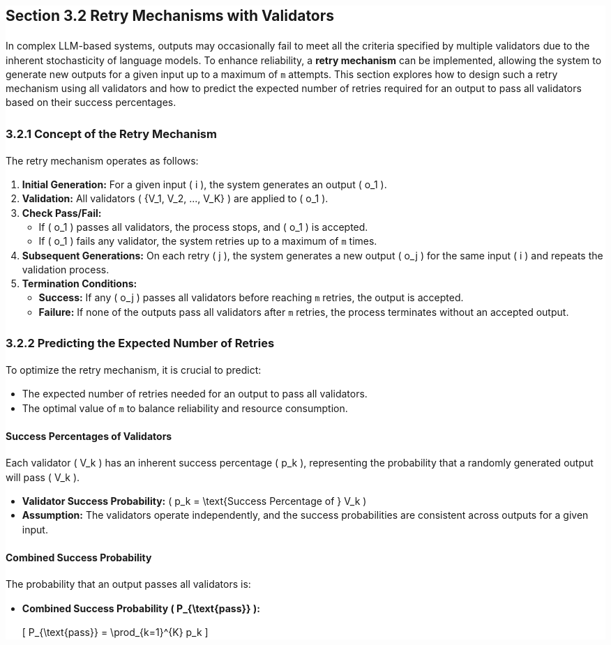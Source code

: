 ```
```

## Section 3.2 Retry Mechanisms with Validators

In complex LLM-based systems, outputs may occasionally fail to meet all the criteria specified by multiple validators due to the inherent stochasticity of language models. To enhance reliability, a **retry mechanism** can be implemented, allowing the system to generate new outputs for a given input up to a maximum of `m` attempts. This section explores how to design such a retry mechanism using all validators and how to predict the expected number of retries required for an output to pass all validators based on their success percentages.

### 3.2.1 Concept of the Retry Mechanism

The retry mechanism operates as follows:

1. **Initial Generation:** For a given input \( i \), the system generates an output \( o_1 \).
2. **Validation:** All validators \( \{V_1, V_2, ..., V_K\} \) are applied to \( o_1 \).
3. **Check Pass/Fail:**
   - If \( o_1 \) passes all validators, the process stops, and \( o_1 \) is accepted.
   - If \( o_1 \) fails any validator, the system retries up to a maximum of `m` times.
4. **Subsequent Generations:** On each retry \( j \), the system generates a new output \( o_j \) for the same input \( i \) and repeats the validation process.
5. **Termination Conditions:**
   - **Success:** If any \( o_j \) passes all validators before reaching `m` retries, the output is accepted.
   - **Failure:** If none of the outputs pass all validators after `m` retries, the process terminates without an accepted output.

### 3.2.2 Predicting the Expected Number of Retries

To optimize the retry mechanism, it is crucial to predict:

- The expected number of retries needed for an output to pass all validators.
- The optimal value of `m` to balance reliability and resource consumption.

#### **Success Percentages of Validators**

Each validator \( V_k \) has an inherent success percentage \( p_k \), representing the probability that a randomly generated output will pass \( V_k \).

- **Validator Success Probability:** \( p_k = \text{Success Percentage of } V_k \)
- **Assumption:** The validators operate independently, and the success probabilities are consistent across outputs for a given input.

#### **Combined Success Probability**

The probability that an output passes all validators is:

- **Combined Success Probability \( P_{\text{pass}} \):**

  \[
  P_{\text{pass}} = \prod_{k=1}^{K} p_k
  \]
